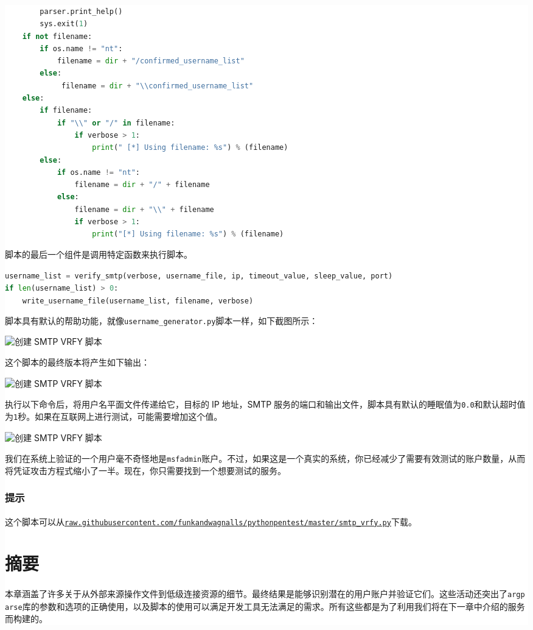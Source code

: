 ```py
        parser.print_help()
        sys.exit(1)
    if not filename:
        if os.name != "nt":
            filename = dir + "/confirmed_username_list"
        else:
             filename = dir + "\\confirmed_username_list"
    else:
        if filename:
            if "\\" or "/" in filename:
                if verbose > 1:
                    print(" [*] Using filename: %s") % (filename)
        else:
            if os.name != "nt":
                filename = dir + "/" + filename
            else:
                filename = dir + "\\" + filename
                if verbose > 1:
                    print("[*] Using filename: %s") % (filename)
```

脚本的最后一个组件是调用特定函数来执行脚本。

```py
username_list = verify_smtp(verbose, username_file, ip, timeout_value, sleep_value, port)
if len(username_list) > 0:
    write_username_file(username_list, filename, verbose)
```

脚本具有默认的帮助功能，就像`username_generator.py`脚本一样，如下截图所示：

![创建 SMTP VRFY 脚本](https://github.com/OpenDocCN/freelearn-sec-zh/raw/master/docs/lrn-pentest-py/img/B04315_04_06.jpg)

这个脚本的最终版本将产生如下输出：

![创建 SMTP VRFY 脚本](https://github.com/OpenDocCN/freelearn-sec-zh/raw/master/docs/lrn-pentest-py/img/B04315_04_07.jpg)

执行以下命令后，将用户名平面文件传递给它，目标的 IP 地址，SMTP 服务的端口和输出文件，脚本具有默认的睡眠值为`0.0`和默认超时值为`1`秒。如果在互联网上进行测试，可能需要增加这个值。

![创建 SMTP VRFY 脚本](https://github.com/OpenDocCN/freelearn-sec-zh/raw/master/docs/lrn-pentest-py/img/B04315_04_08.jpg)

我们在系统上验证的一个用户毫不奇怪地是`msfadmin`账户。不过，如果这是一个真实的系统，你已经减少了需要有效测试的账户数量，从而将凭证攻击方程式缩小了一半。现在，你只需要找到一个想要测试的服务。

### 提示

这个脚本可以从[`raw.githubusercontent.com/funkandwagnalls/pythonpentest/master/smtp_vrfy.py`](https://raw.githubusercontent.com/funkandwagnalls/pythonpentest/master/smtp_vrfy.py)下载。

# 摘要

本章涵盖了许多关于从外部来源操作文件到低级连接资源的细节。最终结果是能够识别潜在的用户账户并验证它们。这些活动还突出了`argparse`库的参数和选项的正确使用，以及脚本的使用可以满足开发工具无法满足的需求。所有这些都是为了利用我们将在下一章中介绍的服务而构建的。
